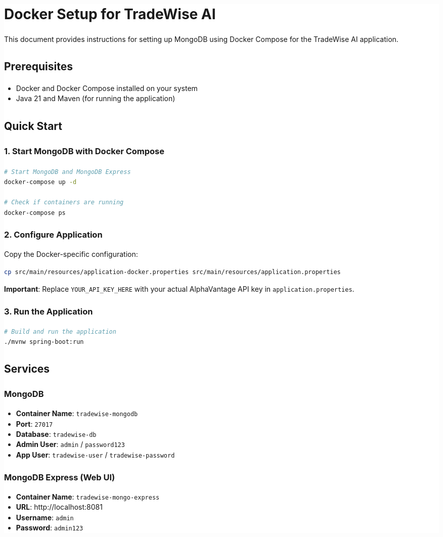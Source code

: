 # Docker Setup for TradeWise AI

This document provides instructions for setting up MongoDB using Docker Compose for the TradeWise AI application.

## Prerequisites

- Docker and Docker Compose installed on your system
- Java 21 and Maven (for running the application)

## Quick Start

### 1. Start MongoDB with Docker Compose

```bash
# Start MongoDB and MongoDB Express
docker-compose up -d

# Check if containers are running
docker-compose ps
```

### 2. Configure Application

Copy the Docker-specific configuration:
```bash
cp src/main/resources/application-docker.properties src/main/resources/application.properties
```

**Important**: Replace `YOUR_API_KEY_HERE` with your actual AlphaVantage API key in `application.properties`.

### 3. Run the Application

```bash
# Build and run the application
./mvnw spring-boot:run
```

## Services

### MongoDB
- **Container Name**: `tradewise-mongodb`
- **Port**: `27017`
- **Database**: `tradewise-db`
- **Admin User**: `admin` / `password123`
- **App User**: `tradewise-user` / `tradewise-password`

### MongoDB Express (Web UI)
- **Container Name**: `tradewise-mongo-express`
- **URL**: http://localhost:8081
- **Username**: `admin`
- **Password**: `admin123`
